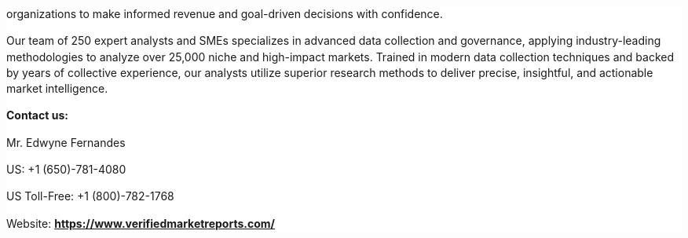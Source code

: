 organizations to make informed revenue and goal-driven decisions with confidence.</p><p>Our team of 250 expert analysts and SMEs specializes in advanced data collection and governance, applying industry-leading methodologies to analyze over 25,000 niche and high-impact markets. Trained in modern data collection techniques and backed by years of collective experience, our analysts utilize superior research methods to deliver precise, insightful, and actionable market intelligence.</p><p><strong>Contact us:</strong></p><p>Mr. Edwyne Fernandes</p><p>US: +1 (650)-781-4080</p><p>US Toll-Free: +1 (800)-782-1768</p><p>Website: <strong><a href="https://www.verifiedmarketreports.com/">https://www.verifiedmarketreports.com/</a></strong></p>
